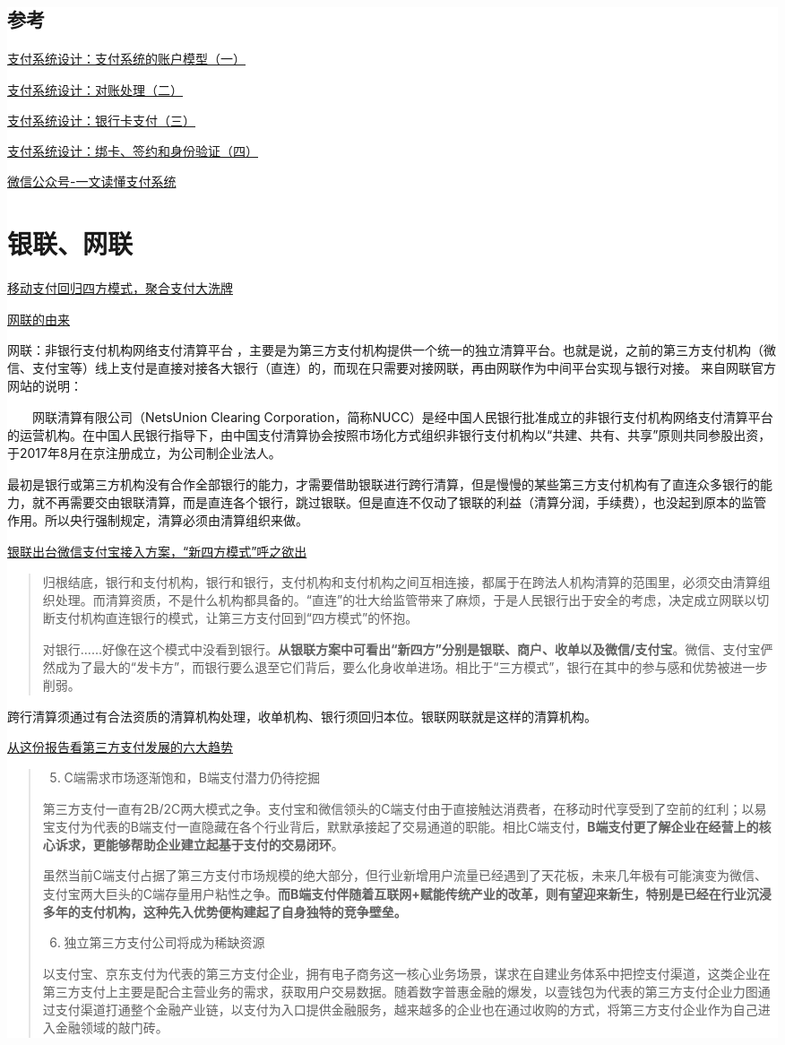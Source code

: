 ## 参考

[支付系统设计：支付系统的账户模型（一）](http://www.woshipm.com/pd/459443.html)

[支付系统设计：对账处理（二）](http://www.woshipm.com/it/459445.html)

[支付系统设计：银行卡支付（三）](http://www.woshipm.com/pd/477150.html)

[支付系统设计：绑卡、签约和身份验证（四）](http://www.woshipm.com/pd/478366.html)

[微信公众号-一文读懂支付系统](http://t.cn/EIYCQQL)

# 银联、网联

[移动支付回归四方模式，聚合支付大洗牌](https://www.iyiou.com/p/65060.html)

[网联的由来](http://bond.jrj.com.cn/2018/06/04130524633870.shtml)

网联：非银行支付机构网络支付清算平台 ，主要是为第三方支付机构提供一个统一的独立清算平台。也就是说，之前的第三方支付机构（微信、支付宝等）线上支付是直接对接各大银行（直连）的，而现在只需要对接网联，再由网联作为中间平台实现与银行对接。 来自网联官方网站的说明：

　　网联清算有限公司（NetsUnion Clearing Corporation，简称NUCC）是经中国人民银行批准成立的非银行支付机构网络支付清算平台的运营机构。在中国人民银行指导下，由中国支付清算协会按照市场化方式组织非银行支付机构以“共建、共有、共享”原则共同参股出资，于2017年8月在京注册成立，为公司制企业法人。



最初是银行或第三方机构没有合作全部银行的能力，才需要借助银联进行跨行清算，但是慢慢的某些第三方支付机构有了直连众多银行的能力，就不再需要交由银联清算，而是直连各个银行，跳过银联。但是直连不仅动了银联的利益（清算分润，手续费），也没起到原本的监管作用。所以央行强制规定，清算必须由清算组织来做。



[银联出台微信支付宝接入方案，“新四方模式”呼之欲出](https://www.huxiu.com/article/235905.html)

> 归根结底，银行和支付机构，银行和银行，支付机构和支付机构之间互相连接，都属于在跨法人机构清算的范围里，必须交由清算组织处理。而清算资质，不是什么机构都具备的。“直连”的壮大给监管带来了麻烦，于是人民银行出于安全的考虑，决定成立网联以切断支付机构直连银行的模式，让第三方支付回到“四方模式”的怀抱。
>
> 
>
> 对银行......好像在这个模式中没看到银行。**从银联方案中可看出“新四方”分别是银联、商户、收单以及微信/支付宝**。微信、支付宝俨然成为了最大的“发卡方”，而银行要么退至它们背后，要么化身收单进场。相比于“三方模式”，银行在其中的参与感和优势被进一步削弱。

跨行清算须通过有合法资质的清算机构处理，收单机构、银行须回归本位。银联网联就是这样的清算机构。



[从这份报告看第三方支付发展的六大趋势](https://www.huxiu.com/article/231259.html?rec=similar)

> 5. C端需求市场逐渐饱和，B端支付潜力仍待挖掘
>
> 
>
> 第三方支付一直有2B/2C两大模式之争。支付宝和微信领头的C端支付由于直接触达消费者，在移动时代享受到了空前的红利；以易宝支付为代表的B端支付一直隐藏在各个行业背后，默默承接起了交易通道的职能。相比C端支付，**B端支付更了解企业在经营上的核心诉求，更能够帮助企业建立起基于支付的交易闭环**。
>
>  
>
> 虽然当前C端支付占据了第三方支付市场规模的绝大部分，但行业新增用户流量已经遇到了天花板，未来几年极有可能演变为微信、支付宝两大巨头的C端存量用户粘性之争。**而B端支付伴随着互联网+赋能传统产业的改革，则有望迎来新生，特别是已经在行业沉浸多年的支付机构，这种先入优势便构建起了自身独特的竞争壁垒。**
>
> 
>
> 6. 独立第三方支付公司将成为稀缺资源
>
> 
>
> 以支付宝、京东支付为代表的第三方支付企业，拥有电子商务这一核心业务场景，谋求在自建业务体系中把控支付渠道，这类企业在第三方支付上主要是配合主营业务的需求，获取用户交易数据。随着数字普惠金融的爆发，以壹钱包为代表的第三方支付企业力图通过支付渠道打通整个金融产业链，以支付为入口提供金融服务，越来越多的企业也在通过收购的方式，将第三方支付企业作为自己进入金融领域的敲门砖。
>
>  
>